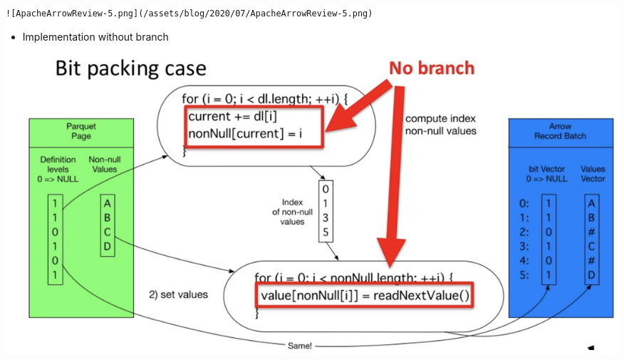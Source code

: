     ![ApacheArrowReview-5.png](/assets/blog/2020/07/ApacheArrowReview-5.png)
- Implementation without branch
  ![ApacheArrowReview-6.png](/assets/blog/2020/07/ApacheArrowReview-6.png)
